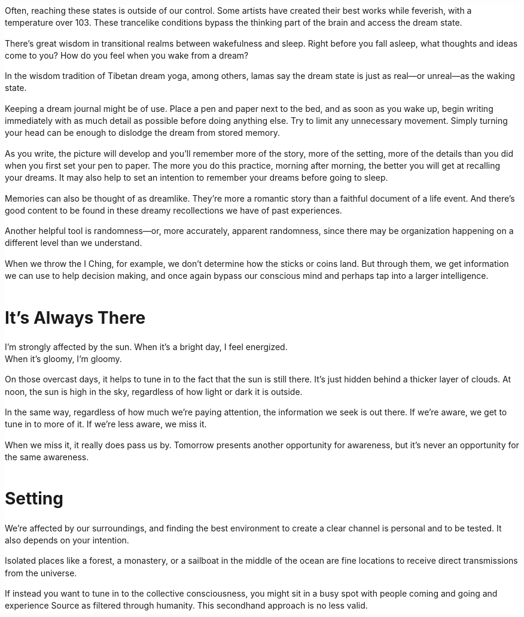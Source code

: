 Often, reaching these states is outside of our control. Some artists have created their best works while feverish, with a temperature over 103. These trancelike conditions bypass the thinking part of the brain and access the dream state.  

There’s great wisdom in transitional realms between wakefulness and sleep. Right before you fall asleep, what thoughts and ideas come to you? How do you feel when you wake from a dream?  

In the wisdom tradition of Tibetan dream yoga, among others, lamas say the dream state is just as real—or unreal—as the waking state.  

Keeping a dream journal might be of use. Place a pen and paper next to the bed, and as soon as you wake up, begin writing immediately with as much detail as possible before doing anything else. Try to limit any unnecessary movement. Simply turning your head can be enough to dislodge the dream from stored memory.  

As you write, the picture will develop and you’ll remember more of the story, more of the setting, more of the details than you did when you first set your pen to paper. The more you do this practice, morning after morning, the better you will get at recalling your dreams. It may also help to set an intention to remember your dreams before going to sleep.  

Memories can also be thought of as dreamlike. They’re more a romantic story than a faithful document of a life event. And there’s good content to be found in these dreamy recollections we have of past experiences.  

Another  helpful  tool  is  randomness—or,  more  accurately,  apparent randomness, since there may be organization happening on a different level than we understand.  

When we throw the I Ching, for example, we don’t determine how the sticks or coins land. But through them, we get information we can use to help decision making, and once again bypass our conscious mind and perhaps tap into a larger intelligence.  

# It’s Always There  

I’m strongly affected by the sun. When it’s a bright day, I feel energized.   
When it’s gloomy, I’m gloomy.  

On those overcast days, it helps to tune in to the fact that the sun is still there. It’s just hidden behind a thicker layer of clouds. At noon, the sun is high in the sky, regardless of how light or dark it is outside.  

In the same way, regardless of how much we’re paying attention, the information we seek is out there. If we’re aware, we get to tune in to more of it. If we’re less aware, we miss it.  

When we miss it, it really does pass us by. Tomorrow presents another opportunity for awareness, but it’s never an opportunity for the same awareness.  

# Setting  

We’re affected by our surroundings, and finding the best environment to create a clear channel is personal and to be tested. It also depends on your intention.  

Isolated places like a forest, a monastery, or a sailboat in the middle of the ocean are fine locations to receive direct transmissions from the universe.  

If instead you want to tune in to the collective consciousness, you might sit in a busy spot with people coming and going and experience Source as filtered through humanity. This secondhand approach is no less valid.  
